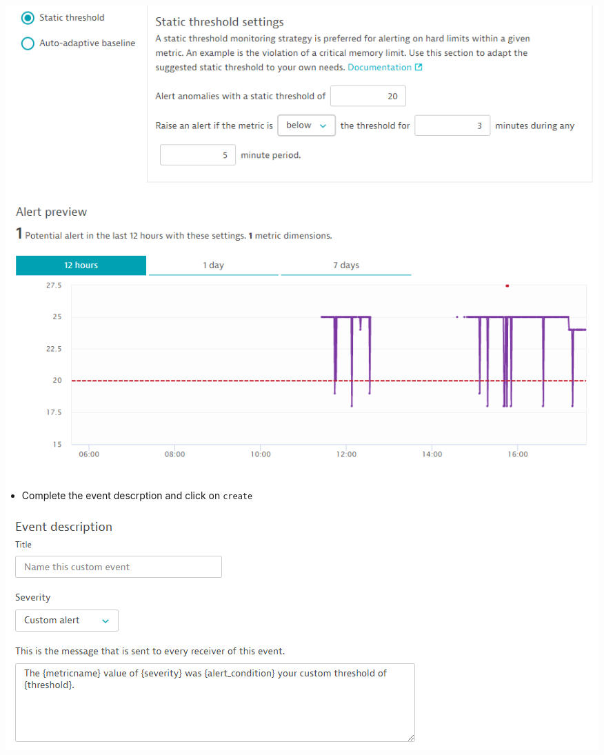 ![MINT5](assets/bootcamp/mint/mint-5-04.png)

- Complete the event descrption and click on `create`

![MINT5](assets/bootcamp/mint/mint-5-05.png)
